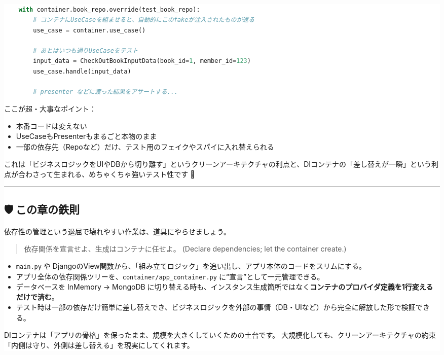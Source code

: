 ```python
    with container.book_repo.override(test_book_repo):
        # コンテナにUseCaseを組ませると、自動的にこのfakeが注入されたものが返る
        use_case = container.use_case()

        # あとはいつも通りUseCaseをテスト
        input_data = CheckOutBookInputData(book_id=1, member_id=123)
        use_case.handle(input_data)

        # presenter などに渡った結果をアサートする...
```

ここが超・大事なポイント：

* 本番コードは変えない
* UseCaseもPresenterもまるごと本物のまま
* 一部の依存先（Repoなど）だけ、テスト用のフェイクやスパイに入れ替えられる

これは「ビジネスロジックをUIやDBから切り離す」というクリーンアーキテクチャの利点と、DIコンテナの「差し替えが一瞬」という利点が合わさって生まれる、めちゃくちゃ強いテスト性です 🧪

---

## 🛡️ この章の鉄則

依存性の管理という退屈で壊れやすい作業は、道具にやらせましょう。

> 依存関係を宣言せよ、生成はコンテナに任せよ。
> (Declare dependencies; let the container create.)

* `main.py` や DjangoのView関数から、「組み立てロジック」を追い出し、アプリ本体のコードをスリムにする。
* アプリ全体の依存関係ツリーを、`container/app_container.py` に“宣言”として一元管理できる。
* データベースを InMemory → MongoDB に切り替える時も、インスタンス生成箇所ではなく**コンテナのプロバイダ定義を1行変えるだけで済む**。
* テスト時は一部の依存だけ簡単に差し替えでき、ビジネスロジックを外部の事情（DB・UIなど）から完全に解放した形で検証できる。

DIコンテナは「アプリの骨格」を保ったまま、規模を大きくしていくための土台です。
大規模化しても、クリーンアーキテクチャの約束「内側は守り、外側は差し替える」を現実にしてくれます。
